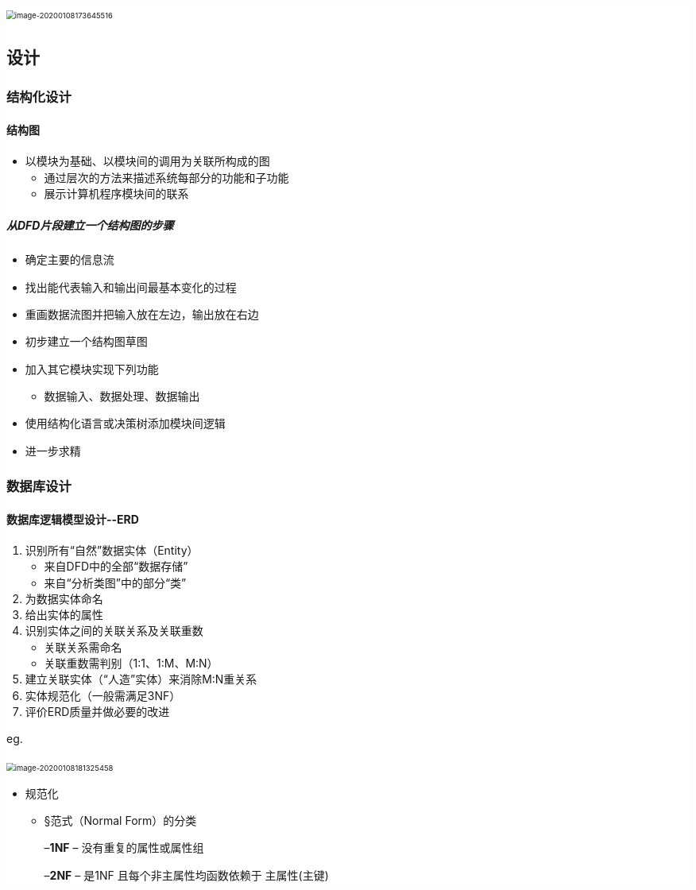 <img src="C:\Users\13797\AppData\Roaming\Typora\typora-user-images\image-20200108173645516.png" alt="image-20200108173645516" style="zoom:67%;" />





## 设计

### 结构化设计

#### 结构图

* 以模块为基础、以模块间的调用为关联所构成的图
  * 通过层次的方法来描述系统每部分的功能和子功能
  * 展示计算机程序模块间的联系

##### 从DFD片段建立一个结构图的步骤

* 确定主要的信息流
* 找出能代表输入和输出间最基本变化的过程
* 重画数据流图并把输入放在左边，输出放在右边
* 初步建立一个结构图草图
* 加入其它模块实现下列功能
  * 数据输入、数据处理、数据输出

* 使用结构化语言或决策树添加模块间逻辑

* 进一步求精

### 数据库设计

#### 数据库逻辑模型设计--ERD

1. 识别所有“自然”数据实体（Entity）
   * 来自DFD中的全部“数据存储”
   * 来自“分析类图”中的部分“类”
2. 为数据实体命名
3. 给出实体的属性
4. 识别实体之间的关联关系及关联重数
   * 关联关系需命名
   * 关联重数需判别（1:1、1:M、M:N）
5. 建立关联实体（“人造”实体）来消除M:N重关系
6. 实体规范化（一般需满足3NF）
7. 评价ERD质量并做必要的改进

eg.

<img src="C:\Users\13797\AppData\Roaming\Typora\typora-user-images\image-20200108181325458.png" alt="image-20200108181325458" style="zoom:67%;" />

* 规范化

  * §范式（Normal Form）的分类

    –**1NF** – 没有重复的属性或属性组

    –**2NF** – 是1NF 且每个非主属性均函数依赖于
          主属性(主键)
